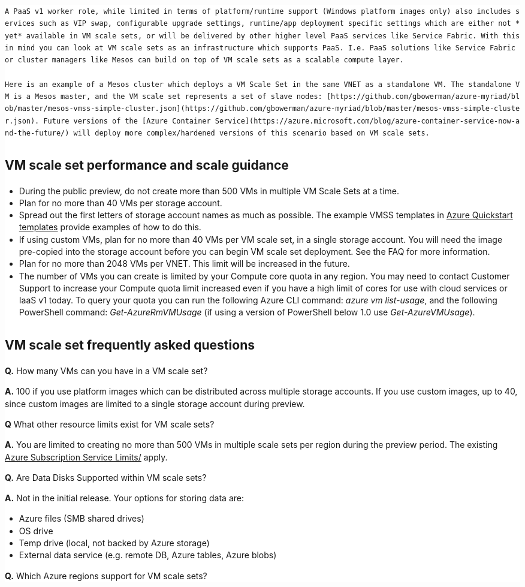     A PaaS v1 worker role, while limited in terms of platform/runtime support (Windows platform images only) also includes services such as VIP swap, configurable upgrade settings, runtime/app deployment specific settings which are either not *yet* available in VM scale sets, or will be delivered by other higher level PaaS services like Service Fabric. With this in mind you can look at VM scale sets as an infrastructure which supports PaaS. I.e. PaaS solutions like Service Fabric or cluster managers like Mesos can build on top of VM scale sets as a scalable compute layer.

    Here is an example of a Mesos cluster which deploys a VM Scale Set in the same VNET as a standalone VM. The standalone VM is a Mesos master, and the VM scale set represents a set of slave nodes: [https://github.com/gbowerman/azure-myriad/blob/master/mesos-vmss-simple-cluster.json](https://github.com/gbowerman/azure-myriad/blob/master/mesos-vmss-simple-cluster.json). Future versions of the [Azure Container Service](https://azure.microsoft.com/blog/azure-container-service-now-and-the-future/) will deploy more complex/hardened versions of this scenario based on VM scale sets.

## VM scale set performance and scale guidance
* During the public preview, do not create more than 500 VMs in multiple VM Scale Sets at a time.
* Plan for no more than 40 VMs per storage account.
* Spread out the first letters of storage account names as much as possible.  The example VMSS templates in [Azure Quickstart templates](https://github.com/Azure/azure-quickstart-templates/) provide examples of how to do this.
* If using custom VMs, plan for no more than 40 VMs per VM scale set, in a single storage account.  You will need the image pre-copied into the storage account before you can begin VM scale set deployment. See the FAQ for more information.
* Plan for no more than 2048 VMs per VNET.  This limit will be increased in the future.
* The number of VMs you can create is limited by your Compute core quota in any region. You may need to contact Customer Support to increase your Compute quota limit increased even if you have a high limit of cores for use with cloud services or IaaS v1 today. To query your quota you can run the following Azure CLI command: *azure vm list-usage*, and the following PowerShell command: *Get-AzureRmVMUsage* (if using a version of PowerShell below 1.0 use *Get-AzureVMUsage*).

## VM scale set frequently asked questions
**Q.** How many VMs can you have in a VM scale set?

**A.** 100 if you use platform images which can be distributed across multiple storage accounts. If you use custom images, up to 40, since custom images are limited to a single storage account during preview.

**Q** What other resource limits exist for VM scale sets?

**A.** You are limited to creating no more than 500 VMs in multiple scale sets per region during the preview period. The existing [Azure Subscription Service Limits/](../articles/azure-subscription-service-limits.md) apply.

**Q.** Are Data Disks Supported within VM scale sets?

**A.** Not in the initial release. Your options for storing data are:

* Azure files (SMB shared drives)
* OS drive
* Temp drive (local, not backed by Azure storage)
* External data service (e.g. remote DB, Azure tables, Azure blobs)

**Q.** Which Azure regions support for VM scale sets?
